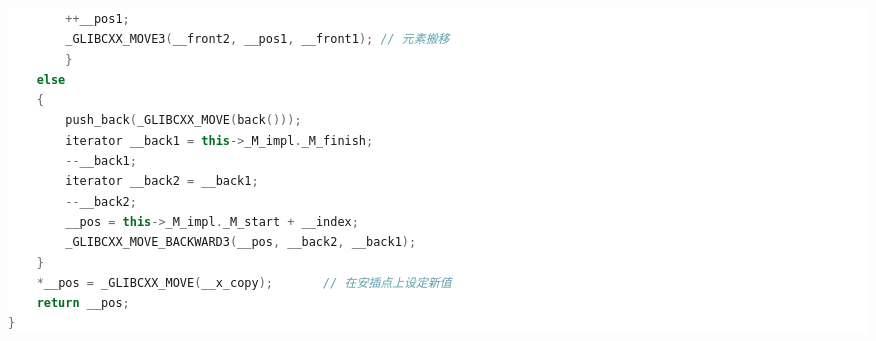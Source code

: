 ```cpp
        ++__pos1;
        _GLIBCXX_MOVE3(__front2, __pos1, __front1); // 元素搬移
        }
    else
    {
        push_back(_GLIBCXX_MOVE(back()));
        iterator __back1 = this->_M_impl._M_finish;
        --__back1;
        iterator __back2 = __back1;
        --__back2;
        __pos = this->_M_impl._M_start + __index;
        _GLIBCXX_MOVE_BACKWARD3(__pos, __back2, __back1);
    }
    *__pos = _GLIBCXX_MOVE(__x_copy);       // 在安插点上设定新值
    return __pos;
}
```

